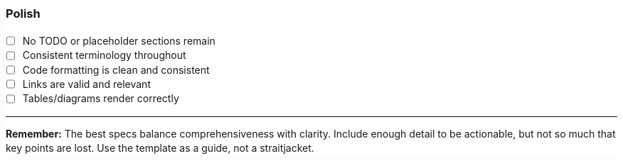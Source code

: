### Polish
- [ ] No TODO or placeholder sections remain
- [ ] Consistent terminology throughout
- [ ] Code formatting is clean and consistent
- [ ] Links are valid and relevant
- [ ] Tables/diagrams render correctly

---

**Remember:** The best specs balance comprehensiveness with clarity. Include enough detail to be actionable, but not so much that key points are lost. Use the template as a guide, not a straitjacket.
